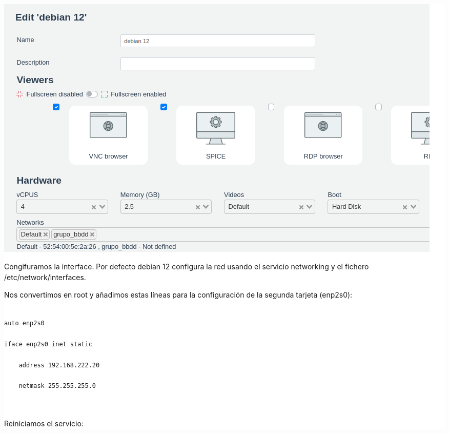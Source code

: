 ![](assets/upload_a6ea167d6db7e1ef3374e1b90f08fb0a.png)



Congifuramos la interface. Por defecto debian 12 configura la red usando el servicio networking y el fichero /etc/network/interfaces. 



Nos convertimos en root y añadimos estas líneas para la configuración de la segunda tarjeta (enp2s0):



```

auto enp2s0

iface enp2s0 inet static

    address 192.168.222.20

    netmask 255.255.255.0



```



Reiniciamos el servicio:

